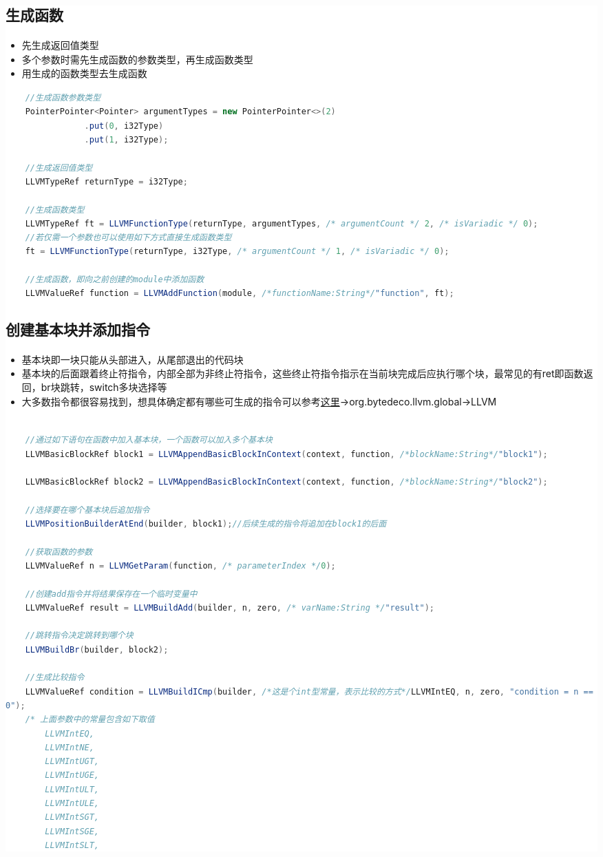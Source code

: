 ## 生成函数
- 先生成返回值类型
- 多个参数时需先生成函数的参数类型，再生成函数类型
- 用生成的函数类型去生成函数
``` java
    //生成函数参数类型
    PointerPointer<Pointer> argumentTypes = new PointerPointer<>(2)
                .put(0, i32Type)
                .put(1, i32Type);

    //生成返回值类型
    LLVMTypeRef returnType = i32Type;
    
    //生成函数类型
    LLVMTypeRef ft = LLVMFunctionType(returnType, argumentTypes, /* argumentCount */ 2, /* isVariadic */ 0);
    //若仅需一个参数也可以使用如下方式直接生成函数类型
    ft = LLVMFunctionType(returnType, i32Type, /* argumentCount */ 1, /* isVariadic */ 0);

    //生成函数，即向之前创建的module中添加函数
    LLVMValueRef function = LLVMAddFunction(module, /*functionName:String*/"function", ft);
```

## 创建基本块并添加指令
- 基本块即一块只能从头部进入，从尾部退出的代码块
- 基本块的后面跟着终止符指令，内部全部为非终止符指令，这些终止符指令指示在当前块完成后应执行哪个块，最常见的有ret即函数返回，br块跳转，switch多块选择等
- 大多数指令都很容易找到，想具体确定都有哪些可生成的指令可以参考[这里](http://bytedeco.org/javacpp-presets/llvm/apidocs/)->org.bytedeco.llvm.global->LLVM
``` java

    //通过如下语句在函数中加入基本块，一个函数可以加入多个基本块
    LLVMBasicBlockRef block1 = LLVMAppendBasicBlockInContext(context, function, /*blockName:String*/"block1");

    LLVMBasicBlockRef block2 = LLVMAppendBasicBlockInContext(context, function, /*blockName:String*/"block2");

    //选择要在哪个基本块后追加指令
    LLVMPositionBuilderAtEnd(builder, block1);//后续生成的指令将追加在block1的后面

    //获取函数的参数
    LLVMValueRef n = LLVMGetParam(function, /* parameterIndex */0);

    //创建add指令并将结果保存在一个临时变量中
    LLVMValueRef result = LLVMBuildAdd(builder, n, zero, /* varName:String */"result");

    //跳转指令决定跳转到哪个块
    LLVMBuildBr(builder, block2);

    //生成比较指令
    LLVMValueRef condition = LLVMBuildICmp(builder, /*这是个int型常量，表示比较的方式*/LLVMIntEQ, n, zero, "condition = n == 0");
    /* 上面参数中的常量包含如下取值
        LLVMIntEQ,
        LLVMIntNE,
        LLVMIntUGT,
        LLVMIntUGE,
        LLVMIntULT,
        LLVMIntULE,
        LLVMIntSGT,
        LLVMIntSGE,
        LLVMIntSLT,
```